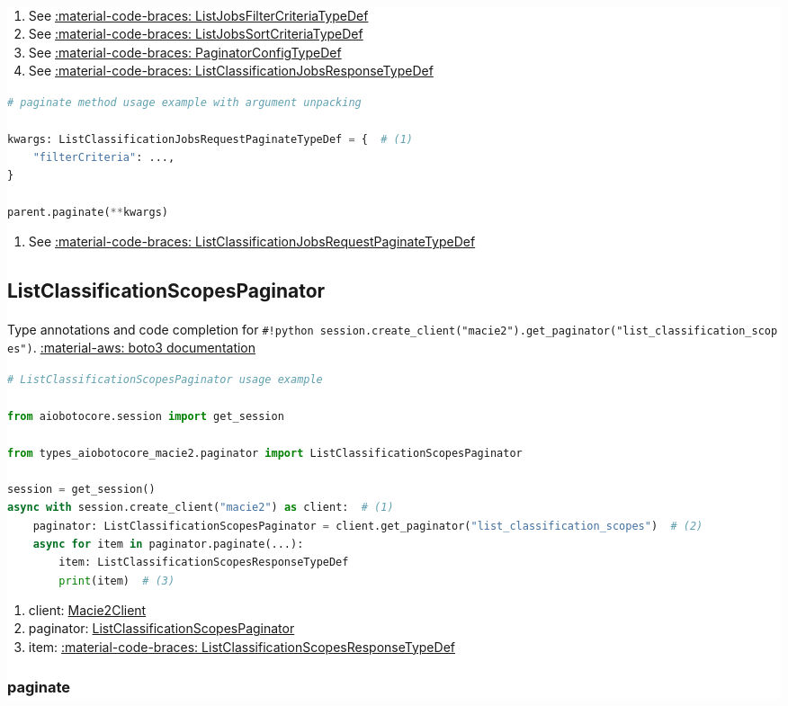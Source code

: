 1. See [:material-code-braces: ListJobsFilterCriteriaTypeDef](./type_defs.md#listjobsfiltercriteriatypedef) 
2. See [:material-code-braces: ListJobsSortCriteriaTypeDef](./type_defs.md#listjobssortcriteriatypedef) 
3. See [:material-code-braces: PaginatorConfigTypeDef](./type_defs.md#paginatorconfigtypedef) 
4. See [:material-code-braces: ListClassificationJobsResponseTypeDef](./type_defs.md#listclassificationjobsresponsetypedef) 


```python
# paginate method usage example with argument unpacking

kwargs: ListClassificationJobsRequestPaginateTypeDef = {  # (1)
    "filterCriteria": ...,
}

parent.paginate(**kwargs)
```

1. See [:material-code-braces: ListClassificationJobsRequestPaginateTypeDef](./type_defs.md#listclassificationjobsrequestpaginatetypedef) 
## ListClassificationScopesPaginator

Type annotations and code completion for `#!python session.create_client("macie2").get_paginator("list_classification_scopes")`.
[:material-aws: boto3 documentation](https://boto3.amazonaws.com/v1/documentation/api/latest/reference/services/macie2/paginator/ListClassificationScopes.html#Macie2.Paginator.ListClassificationScopes)

```python
# ListClassificationScopesPaginator usage example

from aiobotocore.session import get_session

from types_aiobotocore_macie2.paginator import ListClassificationScopesPaginator

session = get_session()
async with session.create_client("macie2") as client:  # (1)
    paginator: ListClassificationScopesPaginator = client.get_paginator("list_classification_scopes")  # (2)
    async for item in paginator.paginate(...):
        item: ListClassificationScopesResponseTypeDef
        print(item)  # (3)
```

1. client: [Macie2Client](./client.md)
2. paginator: [ListClassificationScopesPaginator](./paginators.md#listclassificationscopespaginator)
3. item: [:material-code-braces: ListClassificationScopesResponseTypeDef](./type_defs.md#listclassificationscopesresponsetypedef) 


### paginate
